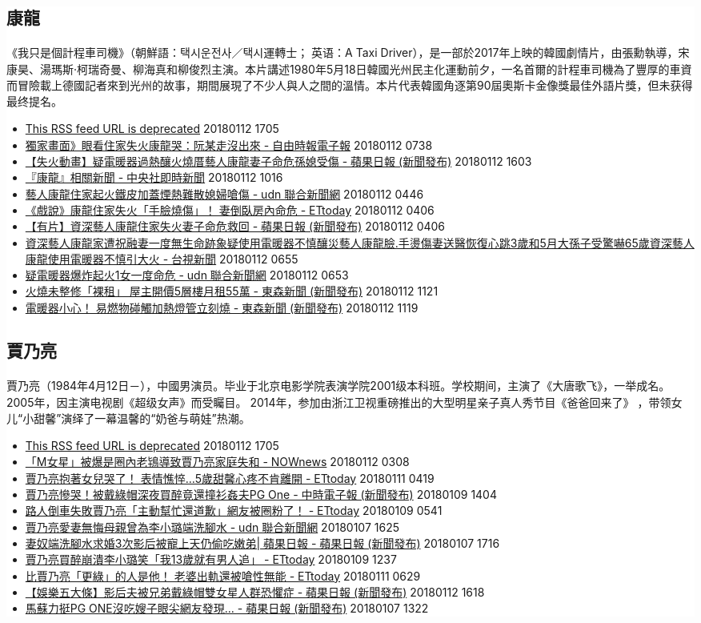 ## 康龍

《我只是個計程車司機》（朝鮮語：택시운전사／택시運轉士； 英语：A Taxi Driver），是一部於2017年上映的韓國劇情片，由張勳執導，宋康昊、湯瑪斯·柯瑞奇曼、柳海真和柳俊烈主演。本片講述1980年5月18日韓國光州民主化運動前夕，一名首爾的計程車司機為了豐厚的車資而冒險載上德國記者來到光州的故事，期間展現了不少人與人之間的溫情。本片代表韓國角逐第90屆奧斯卡金像獎最佳外語片獎，但未获得最终提名。
- [This RSS feed URL is deprecated](0 "This RSS feed URL is deprecated") 20180112 1705
- [獨家畫面》眼看住家失火康龍哭：阮某走沒出來 - 自由時報電子報](http://news.ltn.com.tw/news/society/breakingnews/2310165 "獨家畫面》眼看住家失火康龍哭：阮某走沒出來 - 自由時報電子報") 20180112 0738
- [【失火動畫】疑電暖器過熱釀火燒厝藝人康龍妻子命危孫媳受傷 - 蘋果日報 (新聞發布)](https://tw.appledaily.com/new/realtime/20180113/1277635/ "【失火動畫】疑電暖器過熱釀火燒厝藝人康龍妻子命危孫媳受傷 - 蘋果日報 (新聞發布)") 20180112 1603
- [『康龍』相關新聞 - 中央社即時新聞](http://www.cna.com.tw/tag/%E5%BA%B7%E9%BE%8D "『康龍』相關新聞 - 中央社即時新聞") 20180112 1016
- [藝人康龍住家起火鐵皮加蓋煙熱難散媳婦嗆傷 - udn 聯合新聞網](https://udn.com/news/story/7320/2926224?from=udn-catelistnews_ch2 "藝人康龍住家起火鐵皮加蓋煙熱難散媳婦嗆傷 - udn 聯合新聞網") 20180112 0446
- [《戲說》康龍住家失火「手臉燒傷」！ 妻倒臥房內命危 - ETtoday](https://www.ettoday.net/news/20180112/1091467.htm "《戲說》康龍住家失火「手臉燒傷」！ 妻倒臥房內命危 - ETtoday") 20180112 0406
- [【有片】​資深藝人康龍住家失火妻子命危救回 - 蘋果日報 (新聞發布)](https://tw.news.appledaily.com/local/realtime/20180112/1277206/ "【有片】​資深藝人康龍住家失火妻子命危救回 - 蘋果日報 (新聞發布)") 20180112 0406
- [資深藝人康龍家遭祝融妻一度無生命跡象疑使用電暖器不慎釀災藝人康龍臉.手燙傷妻送醫恢復心跳3歲和5月大孫子受驚嚇65歲資深藝人康龍使用電暖器不慎引大火 - 台視新聞](https://www.ttv.com.tw/news/view/10701120014200I/568 "資深藝人康龍家遭祝融妻一度無生命跡象疑使用電暖器不慎釀災藝人康龍臉.手燙傷妻送醫恢復心跳3歲和5月大孫子受驚嚇65歲資深藝人康龍使用電暖器不慎引大火 - 台視新聞") 20180112 0655
- [疑電暖器爆炸起火1女一度命危 - udn 聯合新聞網](https://udn.com/news/story/11315/2926310 "疑電暖器爆炸起火1女一度命危 - udn 聯合新聞網") 20180112 0653
- [火燒未整修「裸租」 屋主開價5層樓月租55萬 - 東森新聞 (新聞發布)](https://news.ebc.net.tw/news.php?nid=94513 "火燒未整修「裸租」 屋主開價5層樓月租55萬 - 東森新聞 (新聞發布)") 20180112 1121
- [電暖器小心！ 易燃物碰觸加熱燈管立刻燒 - 東森新聞 (新聞發布)](https://news.ebc.net.tw/news.php?nid=94512 "電暖器小心！ 易燃物碰觸加熱燈管立刻燒 - 東森新聞 (新聞發布)") 20180112 1119

## 賈乃亮

賈乃亮（1984年4月12日－），中國男演员。毕业于北京电影学院表演学院2001级本科班。学校期间，主演了《大唐歌飞》，一举成名。2005年，因主演电视剧《超级女声》而受矚目。
2014年，参加由浙江卫视重磅推出的大型明星亲子真人秀节目《爸爸回来了》 ，带领女儿“小甜馨”演绎了一幕温馨的“奶爸与萌娃”热潮。
- [This RSS feed URL is deprecated](0 "This RSS feed URL is deprecated") 20180112 1705
- [「M女星」被爆是圈內老鴇導致賈乃亮家庭失和 - NOWnews](https://www.nownews.com/news/20180112/2681817 "「M女星」被爆是圈內老鴇導致賈乃亮家庭失和 - NOWnews") 20180112 0308
- [賈乃亮抱著女兒哭了！ 表情憔悴...5歲甜馨心疼不肯離開 - ETtoday](https://star.ettoday.net/news/1090674?t=%E8%B3%88%E4%B9%83%E4%BA%AE%E6%8A%B1%E8%91%97%E5%A5%B3%E5%85%92%E5%93%AD%E4%BA%86%EF%BC%81%E3%80%80%E8%A1%A8%E6%83%85%E6%86%94%E6%82%B4...5%E6%AD%B2%E7%94%9C%E9%A6%A8%E5%BF%83%E7%96%BC%E4%B8%8D%E8%82%AF%E9%9B%A2%E9%96%8B "賈乃亮抱著女兒哭了！ 表情憔悴...5歲甜馨心疼不肯離開 - ETtoday") 20180111 0419
- [賈乃亮慘哭！被戴綠帽深夜買醉竟還撞衫姦夫PG One - 中時電子報 (新聞發布)](http://www.chinatimes.com/realtimenews/20180109006096-260404 "賈乃亮慘哭！被戴綠帽深夜買醉竟還撞衫姦夫PG One - 中時電子報 (新聞發布)") 20180109 1404
- [路人倒車失敗賈乃亮「主動幫忙還道歉」網友被圈粉了！ - ETtoday](https://star.ettoday.net/news/1089153?t=%E8%B7%AF%E4%BA%BA%E5%80%92%E8%BB%8A%E5%A4%B1%E6%95%97%E3%80%80%E8%B3%88%E4%B9%83%E4%BA%AE%E3%80%8C%E4%B8%BB%E5%8B%95%E5%B9%AB%E5%BF%99%E9%82%84%E9%81%93%E6%AD%89%E3%80%8D%E7%B6%B2%E5%8F%8B%E8%A2%AB%E5%9C%88%E7%B2%89%E4%BA%86%EF%BC%81 "路人倒車失敗賈乃亮「主動幫忙還道歉」網友被圈粉了！ - ETtoday") 20180109 0541
- [賈乃亮愛妻無悔母親曾為李小璐端洗腳水 - udn 聯合新聞網](https://stars.udn.com/star/story/10091/2917412 "賈乃亮愛妻無悔母親曾為李小璐端洗腳水 - udn 聯合新聞網") 20180107 1625
- [妻奴端洗腳水求婚3次影后被寵上天仍偷吃嫩弟| 蘋果日報 - 蘋果日報 (新聞發布)](https://tw.appledaily.com/new/realtime/20180107/1273762/ "妻奴端洗腳水求婚3次影后被寵上天仍偷吃嫩弟| 蘋果日報 - 蘋果日報 (新聞發布)") 20180107 1716
- [賈乃亮買醉崩潰李小璐笑「我13歲就有男人追」 - ETtoday](https://www.ettoday.net/news/20180109/1089493.htm "賈乃亮買醉崩潰李小璐笑「我13歲就有男人追」 - ETtoday") 20180109 1237
- [比賈乃亮「更綠」的人是他！ 老婆出軌還被嗆性無能 - ETtoday](https://star.ettoday.net/news/1090763?t=%E6%AF%94%E8%B3%88%E4%B9%83%E4%BA%AE%E3%80%8C%E6%9B%B4%E7%B6%A0%E3%80%8D%E7%9A%84%E4%BA%BA%E6%98%AF%E4%BB%96%EF%BC%81%E3%80%80%E8%80%81%E5%A9%86%E5%87%BA%E8%BB%8C%E9%82%84%E8%A2%AB%E5%97%86%E6%80%A7%E7%84%A1%E8%83%BD "比賈乃亮「更綠」的人是他！ 老婆出軌還被嗆性無能 - ETtoday") 20180111 0629
- [【娛樂五大條】影后夫被兄弟戴綠帽雙女星人群恐懼症 - 蘋果日報 (新聞發布)](https://tw.appledaily.com/new/realtime/20180113/1277448/ "【娛樂五大條】影后夫被兄弟戴綠帽雙女星人群恐懼症 - 蘋果日報 (新聞發布)") 20180112 1618
- [馬蘇力挺PG ONE沒吃嫂子眼尖網友發現... - 蘋果日報 (新聞發布)](https://tw.appledaily.com/new/realtime/20180107/1273774/ "馬蘇力挺PG ONE沒吃嫂子眼尖網友發現... - 蘋果日報 (新聞發布)") 20180107 1322
